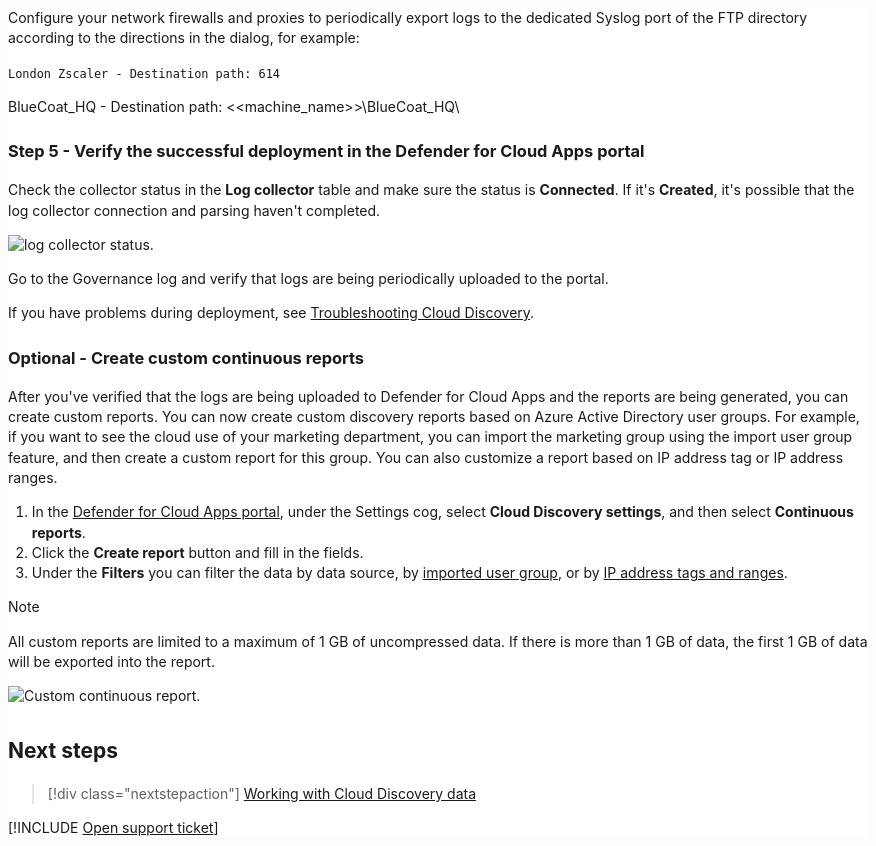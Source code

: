 Configure your network firewalls and proxies to periodically export logs to the dedicated Syslog port of the FTP directory according to the directions in the dialog, for example:

`London Zscaler - Destination path: 614`

BlueCoat_HQ - Destination path: \<<machine_name>>\BlueCoat_HQ\

### Step 5 - Verify the successful deployment in the Defender for Cloud Apps portal

Check the collector status in the **Log collector** table and make sure the status is **Connected**. If it's **Created**, it's possible that the log collector connection and parsing haven't completed.

![log collector status.](media/log-collector-status.png)

Go to the Governance log and verify that logs are being periodically uploaded to the portal.

If you have problems during deployment, see [Troubleshooting Cloud Discovery](troubleshooting-cloud-discovery.md).

### Optional - Create custom continuous reports

After you've verified that the logs are being uploaded to Defender for Cloud Apps and the reports are being generated, you can create custom reports. You can now create custom discovery reports based on Azure Active Directory user groups. For example, if you want to see the cloud use of your marketing department, you can import the marketing group using the import user group feature, and then create a custom report for this group. You can also customize a report based on IP address tag or IP address ranges.

1. In the [Defender for Cloud Apps portal](https://portal.cloudappsecurity.com/), under the Settings cog, select **Cloud Discovery settings**, and then select **Continuous reports**.
2. Click the **Create report** button and fill in the fields.
3. Under the **Filters** you can filter the data by data source, by [imported user group](user-groups.md), or by [IP address tags and ranges](ip-tags.md).

> [!NOTE]
> All custom reports are limited to a maximum of 1 GB of uncompressed data. If there is more than 1 GB of data, the first 1 GB of data will be exported into the report.

![Custom continuous report.](media/custom-continuous-report.png)

## Next steps

> [!div class="nextstepaction"]
> [Working with Cloud Discovery data](working-with-cloud-discovery-data.md)

[!INCLUDE [Open support ticket](includes/support.md)]
